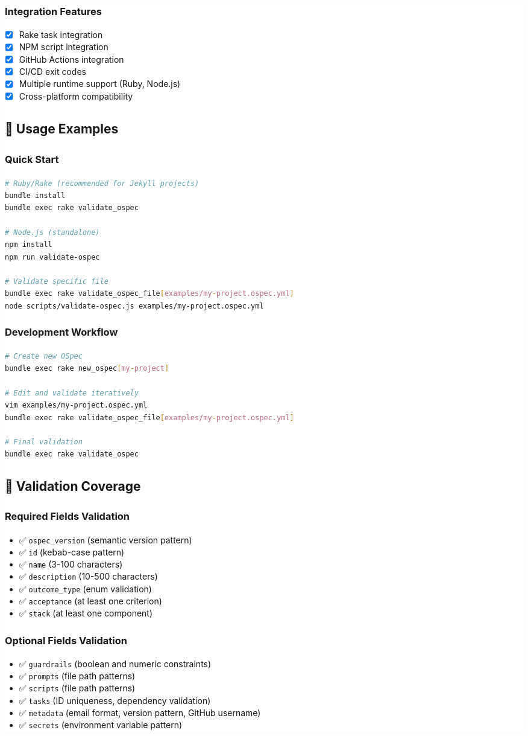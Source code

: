 ### Integration Features
- [x] Rake task integration
- [x] NPM script integration
- [x] GitHub Actions integration
- [x] CI/CD exit codes
- [x] Multiple runtime support (Ruby, Node.js)
- [x] Cross-platform compatibility

## 🚀 Usage Examples

### Quick Start
```bash
# Ruby/Rake (recommended for Jekyll projects)
bundle install
bundle exec rake validate_ospec

# Node.js (standalone)
npm install
npm run validate-ospec

# Validate specific file
bundle exec rake validate_ospec_file[examples/my-project.ospec.yml]
node scripts/validate-ospec.js examples/my-project.ospec.yml
```

### Development Workflow
```bash
# Create new OSpec
bundle exec rake new_ospec[my-project]

# Edit and validate iteratively
vim examples/my-project.ospec.yml
bundle exec rake validate_ospec_file[examples/my-project.ospec.yml]

# Final validation
bundle exec rake validate_ospec
```

## 🎯 Validation Coverage

### Required Fields Validation
- ✅ `ospec_version` (semantic version pattern)
- ✅ `id` (kebab-case pattern)
- ✅ `name` (3-100 characters)
- ✅ `description` (10-500 characters)
- ✅ `outcome_type` (enum validation)
- ✅ `acceptance` (at least one criterion)
- ✅ `stack` (at least one component)

### Optional Fields Validation
- ✅ `guardrails` (boolean and numeric constraints)
- ✅ `prompts` (file path patterns)
- ✅ `scripts` (file path patterns)
- ✅ `tasks` (ID uniqueness, dependency validation)
- ✅ `metadata` (email format, version pattern, GitHub username)
- ✅ `secrets` (environment variable pattern)
